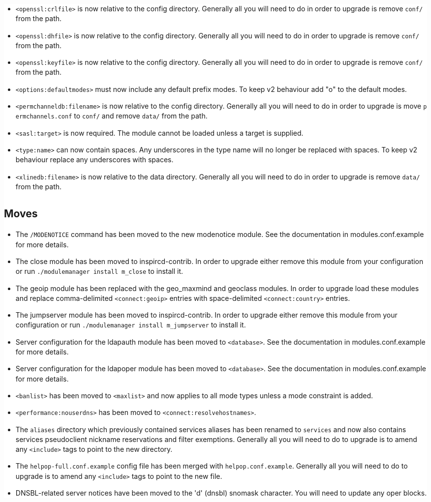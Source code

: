 - `<openssl:crlfile>` is now relative to the config directory. Generally all you will need to do in order to upgrade is remove `conf/` from the path.

- `<openssl:dhfile>` is now relative to the config directory. Generally all you will need to do in order to upgrade is remove `conf/` from the path.

- `<openssl:keyfile>` is now relative to the config directory. Generally all you will need to do in order to upgrade is remove `conf/` from the path.

- `<options:defaultmodes>` must now include any default prefix modes. To keep v2 behaviour add "o" to the default modes.

- `<permchanneldb:filename>` is now relative to the config directory. Generally all you will need to do in order to upgrade is move `permchannels.conf` to `conf/` and remove `data/` from the path.

- `<sasl:target>` is now required. The module cannot be loaded unless a target is supplied.

- `<type:name>` can now contain spaces. Any underscores in the type name will no longer be replaced with spaces. To keep v2 behaviour replace any underscores with spaces.

- `<xlinedb:filename>` is now relative to the data directory. Generally all you will need to do in order to upgrade is remove `data/` from the path.

## Moves

- The `/MODENOTICE` command has been moved to the new modenotice module. See the documentation in modules.conf.example for more details.

- The close module has been moved to inspircd-contrib. In order to upgrade either remove this module from your configuration or run `./modulemanager install m_close` to install it.

- The geoip module has been replaced with the geo_maxmind and geoclass modules. In order to upgrade load these modules and replace comma-delimited `<connect:geoip>` entries with space-delimited `<connect:country>` entries.  

- The jumpserver module has been moved to inspircd-contrib. In order to upgrade either remove this module from your configuration or run `./modulemanager install m_jumpserver` to install it.

- Server configuration for the ldapauth module has been moved to `<database>`. See the documentation in modules.conf.example for more details.

- Server configuration for the ldapoper module has been moved to `<database>`. See the documentation in modules.conf.example for more details.

- `<banlist>` has been moved to `<maxlist>` and now applies to all mode types unless a mode constraint is added.

- `<performance:nouserdns>` has been moved to `<connect:resolvehostnames>`.

- The `aliases` directory which previously contained services aliases has been renamed to `services` and now also contains services pseudoclient nickname reservations and filter exemptions. Generally all you will need to do to upgrade is to amend any `<include>` tags to point to the new directory.

- The `helpop-full.conf.example` config file has been merged with `helpop.conf.example`. Generally all you will need to do to upgrade is to amend any `<include>` tags to point to the new file.

- DNSBL-related server notices have been moved to the 'd' (dnsbl) snomask character.  You will need to update any oper blocks.

